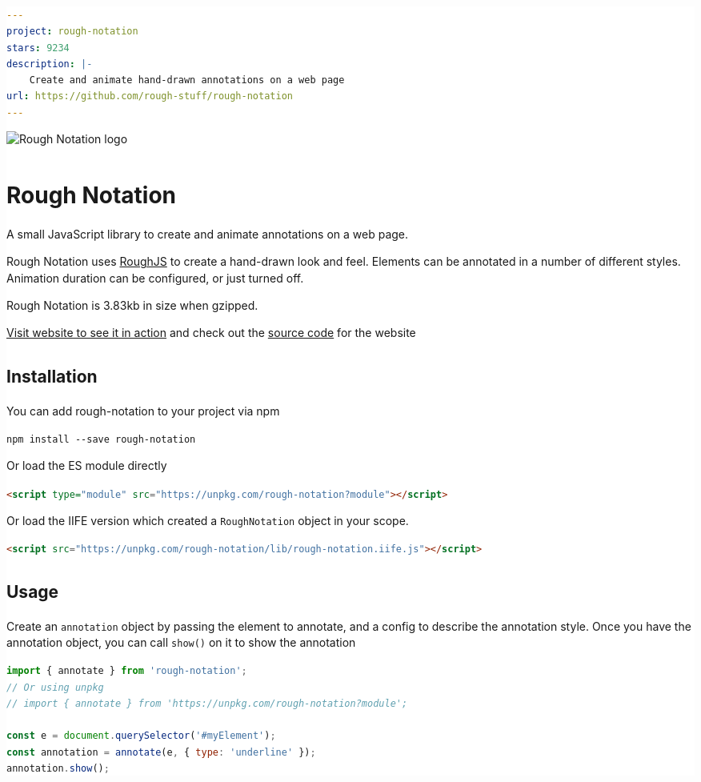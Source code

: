 ```yaml
---
project: rough-notation
stars: 9234
description: |-
    Create and animate hand-drawn annotations on a web page
url: https://github.com/rough-stuff/rough-notation
---
```


![Rough Notation logo](https://roughnotation.com/images/social.png)

# Rough Notation

A small JavaScript library to create and animate annotations on a web page.

Rough Notation uses [RoughJS](https://roughjs.com) to create a hand-drawn look and feel. Elements can be annotated in a number of different styles. Animation duration can be configured, or just turned off.

Rough Notation is 3.83kb in size when gzipped.

[Visit website to see it in action](https://roughnotation.com/) and check out the [source code](https://github.com/pshihn/rough-notation-web) for the website

## Installation

You can add rough-notation to your project via npm

```
npm install --save rough-notation
```

Or load the ES module directly

```html
<script type="module" src="https://unpkg.com/rough-notation?module"></script>
```

Or load the IIFE version which created a `RoughNotation` object in your scope.

```html
<script src="https://unpkg.com/rough-notation/lib/rough-notation.iife.js"></script>
```

## Usage

Create an `annotation` object by passing the element to annotate, and a config to describe the annotation style. 
Once you have the annotation object, you can call `show()` on it to show the annotation

```javascript
import { annotate } from 'rough-notation';
// Or using unpkg
// import { annotate } from 'https://unpkg.com/rough-notation?module';

const e = document.querySelector('#myElement');
const annotation = annotate(e, { type: 'underline' });
annotation.show();
```
